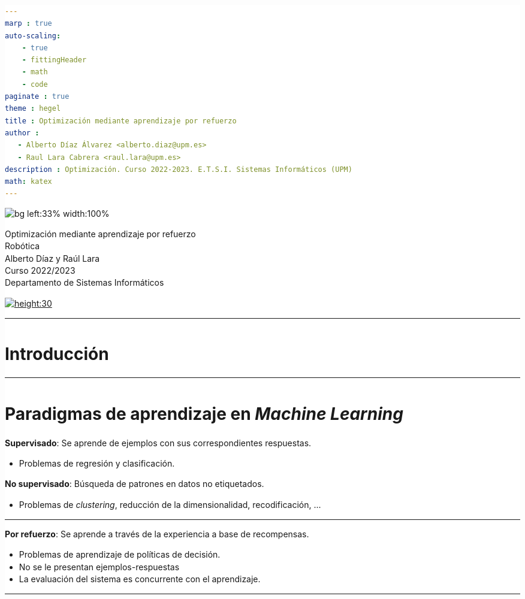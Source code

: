 ```yaml
---
marp : true
auto-scaling:
    - true
    - fittingHeader
    - math
    - code
paginate : true
theme : hegel
title : Optimización mediante aprendizaje por refuerzo
author :
   - Alberto Díaz Álvarez <alberto.diaz@upm.es>
   - Raul Lara Cabrera <raul.lara@upm.es>
description : Optimización. Curso 2022-2023. E.T.S.I. Sistemas Informáticos (UPM)
math: katex
---
```



![bg left:33% width:100%](https://upload.wikimedia.org/wikipedia/commons/1/1b/Reinforcement_learning_diagram.svg)

<div class="title">Optimización mediante aprendizaje por refuerzo</div>
<div class="subtitle">Robótica</div>
<div class="author">Alberto Díaz y Raúl Lara</div>
<div class="date">Curso 2022/2023</div>
<div class="organization">Departamento de Sistemas Informáticos</div>

[![height:30](https://img.shields.io/badge/License-CC%20BY--NC--SA%204.0-informational.svg)](https://creativecommons.org/licenses/by-nc-sa/4.0/)

---

# Introducción

---

# Paradigmas de aprendizaje en <i>Machine Learning</i>

**Supervisado**: Se aprende de ejemplos con sus correspondientes respuestas.

- Problemas de regresión y clasificación.

**No supervisado**: Búsqueda de patrones en datos no etiquetados.

- Problemas de <i>clustering</i>, reducción de la dimensionalidad, recodificación, ...

<hr>

**Por refuerzo**: Se aprende a través de la experiencia a base de recompensas.

- Problemas de aprendizaje de políticas de decisión.
- No se le presentan ejemplos-respuestas
- La evaluación del sistema es concurrente con el aprendizaje.

---
